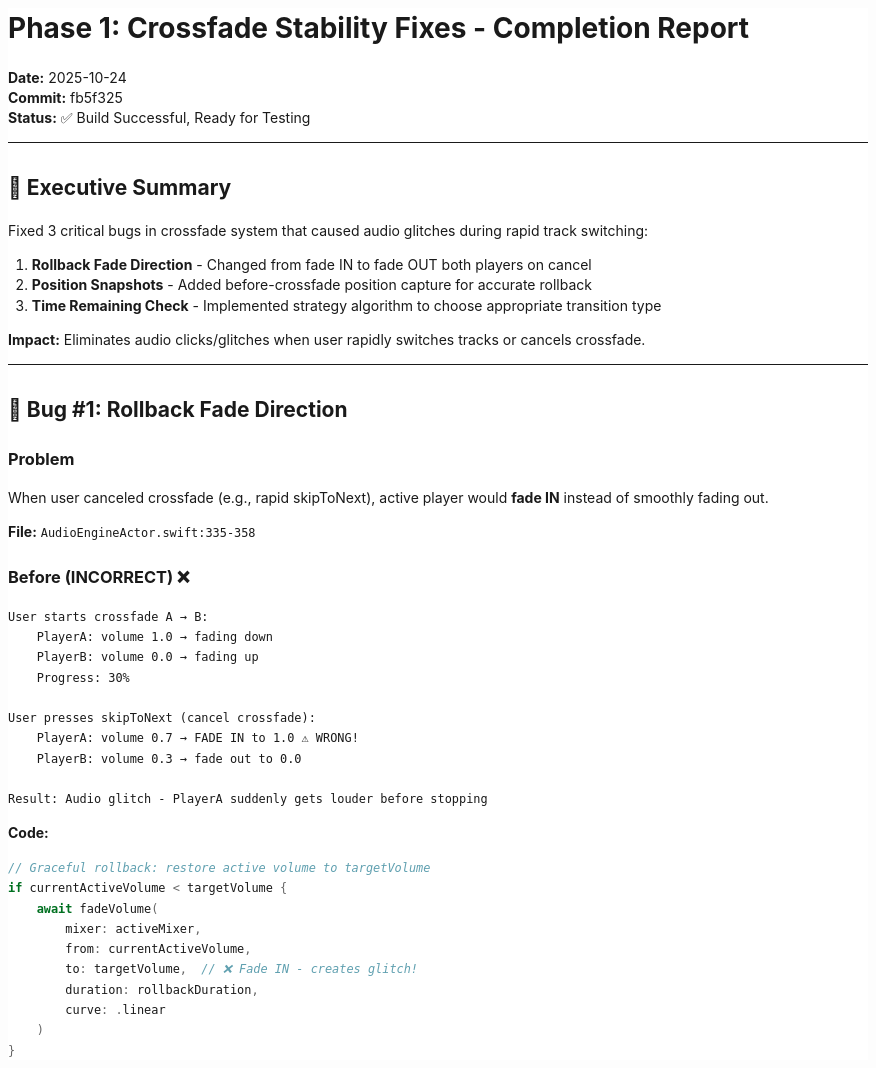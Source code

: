 # Phase 1: Crossfade Stability Fixes - Completion Report

**Date:** 2025-10-24  
**Commit:** fb5f325  
**Status:** ✅ Build Successful, Ready for Testing

---

## 🎯 Executive Summary

Fixed 3 critical bugs in crossfade system that caused audio glitches during rapid track switching:

1. **Rollback Fade Direction** - Changed from fade IN to fade OUT both players on cancel
2. **Position Snapshots** - Added before-crossfade position capture for accurate rollback
3. **Time Remaining Check** - Implemented strategy algorithm to choose appropriate transition type

**Impact:** Eliminates audio clicks/glitches when user rapidly switches tracks or cancels crossfade.

---

## 🐛 Bug #1: Rollback Fade Direction

### Problem

When user canceled crossfade (e.g., rapid skipToNext), active player would **fade IN** instead of smoothly fading out.

**File:** `AudioEngineActor.swift:335-358`

### Before (INCORRECT) ❌

```
User starts crossfade A → B:
    PlayerA: volume 1.0 → fading down
    PlayerB: volume 0.0 → fading up
    Progress: 30%

User presses skipToNext (cancel crossfade):
    PlayerA: volume 0.7 → FADE IN to 1.0 ⚠️ WRONG!
    PlayerB: volume 0.3 → fade out to 0.0
    
Result: Audio glitch - PlayerA suddenly gets louder before stopping
```

**Code:**
```swift
// Graceful rollback: restore active volume to targetVolume
if currentActiveVolume < targetVolume {
    await fadeVolume(
        mixer: activeMixer,
        from: currentActiveVolume,
        to: targetVolume,  // ❌ Fade IN - creates glitch!
        duration: rollbackDuration,
        curve: .linear
    )
}
```
